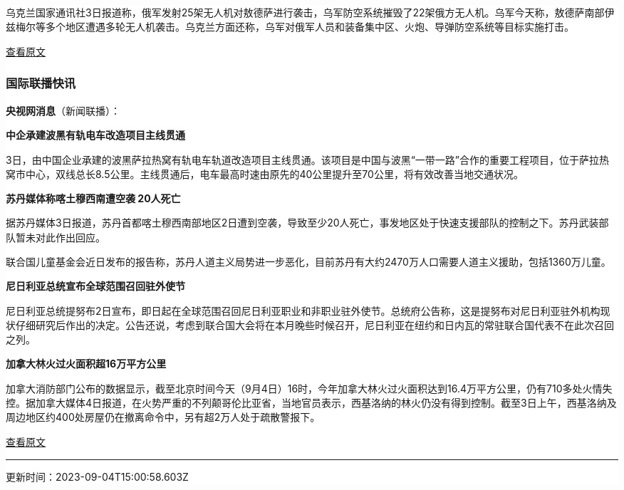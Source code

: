 乌克兰国家通讯社3日报道称，俄军发射25架无人机对敖德萨进行袭击，乌军防空系统摧毁了22架俄方无人机。乌军今天称，敖德萨南部伊兹梅尔等多个地区遭遇多轮无人机袭击。乌克兰方面还称，乌军对俄军人员和装备集中区、火炮、导弹防空系统等目标实施打击。


[查看原文](https://tv.cctv.com/2023/09/04/VIDEdBwWJFLqQ1pcFS5LrCfN230904.shtml)

### 国际联播快讯

**央视网消息**（新闻联播）：

**中企承建波黑有轨电车改造项目主线贯通**

3日，由中国企业承建的波黑萨拉热窝有轨电车轨道改造项目主线贯通。该项目是中国与波黑“一带一路”合作的重要工程项目，位于萨拉热窝市中心，双线总长8.5公里。主线贯通后，电车最高时速由原先的40公里提升至70公里，将有效改善当地交通状况。

**苏丹媒体称喀土穆西南遭空袭 20人死亡**

据苏丹媒体3日报道，苏丹首都喀土穆西南部地区2日遭到空袭，导致至少20人死亡，事发地区处于快速支援部队的控制之下。苏丹武装部队暂未对此作出回应。

联合国儿童基金会近日发布的报告称，苏丹人道主义局势进一步恶化，目前苏丹有大约2470万人口需要人道主义援助，包括1360万儿童。

**尼日利亚总统宣布全球范围召回驻外使节**

尼日利亚总统提努布2日宣布，即日起在全球范围召回尼日利亚职业和非职业驻外使节。总统府公告称，这是提努布对尼日利亚驻外机构现状仔细研究后作出的决定。公告还说，考虑到联合国大会将在本月晚些时候召开，尼日利亚在纽约和日内瓦的常驻联合国代表不在此次召回之列。

**加拿大林火过火面积超16万平方公里**

加拿大消防部门公布的数据显示，截至北京时间今天（9月4日）16时，今年加拿大林火过火面积达到16.4万平方公里，仍有710多处火情失控。据加拿大媒体4日报道，在火势严重的不列颠哥伦比亚省，当地官员表示，西基洛纳的林火仍没有得到控制。截至3日上午，西基洛纳及周边地区约400处房屋仍在撤离命令中，另有超2万人处于疏散警报下。


[查看原文](https://tv.cctv.com/2023/09/04/VIDEulgiR5wpEQ3YyNEscmM8230904.shtml)


----

更新时间：2023-09-04T15:00:58.603Z